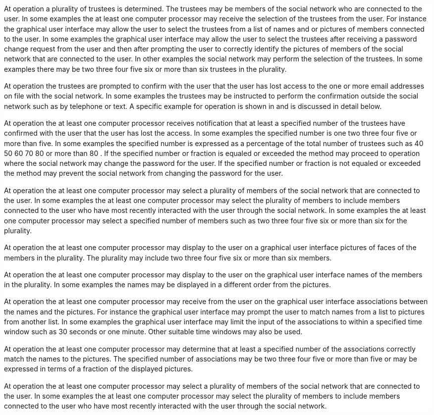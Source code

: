 At operation a plurality of trustees is determined. The trustees may be members of the social network who are connected to the user. In some examples the at least one computer processor may receive the selection of the trustees from the user. For instance the graphical user interface may allow the user to select the trustees from a list of names and or pictures of members connected to the user. In some examples the graphical user interface may allow the user to select the trustees after receiving a password change request from the user and then after prompting the user to correctly identify the pictures of members of the social network that are connected to the user. In other examples the social network may perform the selection of the trustees. In some examples there may be two three four five six or more than six trustees in the plurality.

At operation the trustees are prompted to confirm with the user that the user has lost access to the one or more email addresses on file with the social network. In some examples the trustees may be instructed to perform the confirmation outside the social network such as by telephone or text. A specific example for operation is shown in and is discussed in detail below.

At operation the at least one computer processor receives notification that at least a specified number of the trustees have confirmed with the user that the user has lost the access. In some examples the specified number is one two three four five or more than five. In some examples the specified number is expressed as a percentage of the total number of trustees such as 40 50 60 70 80 or more than 80 . If the specified number or fraction is equaled or exceeded the method may proceed to operation where the social network may change the password for the user. If the specified number or fraction is not equaled or exceeded the method may prevent the social network from changing the password for the user.

At operation the at least one computer processor may select a plurality of members of the social network that are connected to the user. In some examples the at least one computer processor may select the plurality of members to include members connected to the user who have most recently interacted with the user through the social network. In some examples the at least one computer processor may select a specified number of members such as two three four five six or more than six for the plurality.

At operation the at least one computer processor may display to the user on a graphical user interface pictures of faces of the members in the plurality. The plurality may include two three four five six or more than six members.

At operation the at least one computer processor may display to the user on the graphical user interface names of the members in the plurality. In some examples the names may be displayed in a different order from the pictures.

At operation the at least one computer processor may receive from the user on the graphical user interface associations between the names and the pictures. For instance the graphical user interface may prompt the user to match names from a list to pictures from another list. In some examples the graphical user interface may limit the input of the associations to within a specified time window such as 30 seconds or one minute. Other suitable time windows may also be used.

At operation the at least one computer processor may determine that at least a specified number of the associations correctly match the names to the pictures. The specified number of associations may be two three four five or more than five or may be expressed in terms of a fraction of the displayed pictures.

At operation the at least one computer processor may select a plurality of members of the social network that are connected to the user. In some examples the at least one computer processor may select the plurality of members to include members connected to the user who have most recently interacted with the user through the social network.

